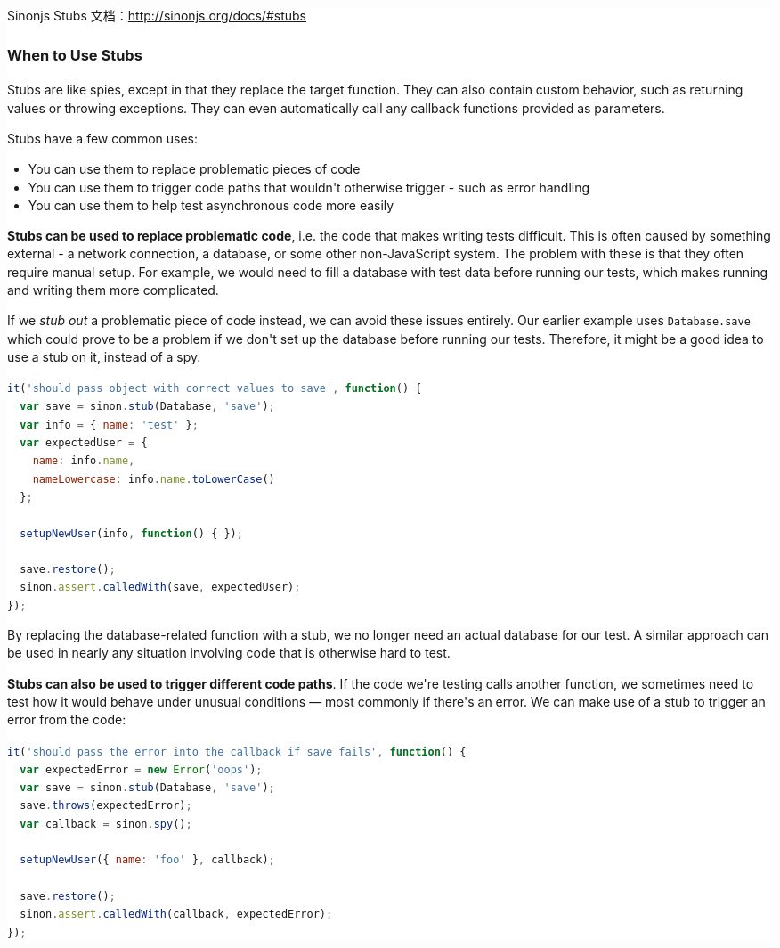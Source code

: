 Sinonjs Stubs 文档：http://sinonjs.org/docs/#stubs

### When to Use Stubs

Stubs are like spies, except in that they replace the target function. They can
also contain custom behavior, such as returning values or throwing exceptions.
They can even automatically call any callback functions provided as parameters.

Stubs have a few common uses:

* You can use them to replace problematic pieces of code
* You can use them to trigger code paths that wouldn't otherwise trigger - such
    as error handling
* You can use them to help test asynchronous code more easily

**Stubs can be used to replace problematic code**, i.e. the code that makes
writing tests difficult. This is often caused by something external - a network
connection, a database, or some other non-JavaScript system. The problem with
these is that they often require manual setup. For example, we would need to
fill a database with test data before running our tests, which makes running
and writing them more complicated.

If we _stub out_ a problematic piece of code instead, we can avoid these issues
entirely. Our earlier example uses `Database.save` which could prove to be a
problem if we don't set up the database before running our tests. Therefore, it
might be a good idea to use a stub on it, instead of a spy.

```js
it('should pass object with correct values to save', function() {
  var save = sinon.stub(Database, 'save');
  var info = { name: 'test' };
  var expectedUser = {
    name: info.name,
    nameLowercase: info.name.toLowerCase()
  };

  setupNewUser(info, function() { });

  save.restore();
  sinon.assert.calledWith(save, expectedUser);
});
```

By replacing the database-related function with a stub, we no longer need an
actual database for our test. A similar approach can be used in nearly any
situation involving code that is otherwise hard to test.

**Stubs can also be used to trigger different code paths**. If the code we're
testing calls another function, we sometimes need to test how it would behave
under unusual conditions — most commonly if there's an error. We can make use of
a stub to trigger an error from the code:

```js
it('should pass the error into the callback if save fails', function() {
  var expectedError = new Error('oops');
  var save = sinon.stub(Database, 'save');
  save.throws(expectedError);
  var callback = sinon.spy();

  setupNewUser({ name: 'foo' }, callback);

  save.restore();
  sinon.assert.calledWith(callback, expectedError);
});
```
